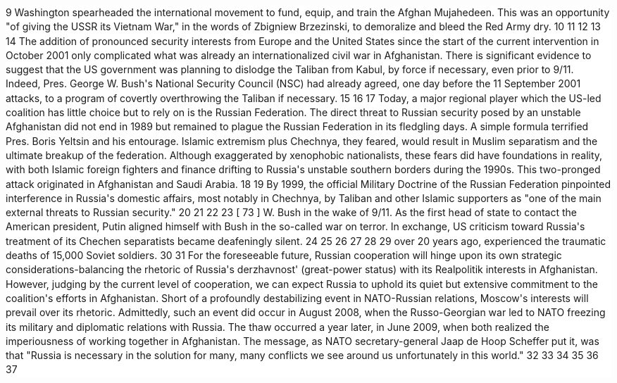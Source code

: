 9
Washington spearheaded the international movement to fund, equip, and train the Afghan Mujahedeen. This was an opportunity "of giving the USSR its Vietnam War," in the words of Zbigniew Brzezinski, to demoralize and bleed the Red Army dry. 
10
11
12
13
14
The addition of pronounced security interests from Europe and the United States since the start of the current intervention in October 2001 only complicated what was already an internationalized civil war in Afghanistan. There is significant evidence to suggest that the US government was planning to dislodge the Taliban from Kabul, by force if necessary, even prior to 9/11. Indeed, Pres. George W. Bush's National Security Council (NSC) had already agreed, one day before the 11 September 2001 attacks, to a program of covertly overthrowing the Taliban if necessary. 
15
16
17
Today, a major regional player which the US-led coalition has little choice but to rely on is the Russian Federation. The direct threat to Russian security posed by an unstable Afghanistan did not end in 1989 but remained to plague the Russian Federation in its fledgling days. A simple formula terrified Pres. Boris Yeltsin and his entourage. Islamic extremism
plus Chechnya, they feared, would result in Muslim separatism and the ultimate breakup of the federation. Although exaggerated by xenophobic nationalists, these fears did have foundations in reality, with both Islamic foreign fighters and finance drifting to Russia's unstable southern borders during the 1990s. This two-pronged attack originated in Afghanistan and Saudi Arabia. 
18
19
By 1999, the official Military Doctrine of the Russian Federation pinpointed interference in Russia's domestic affairs, most notably in Chechnya, by Taliban and other Islamic supporters as "one of the main external threats to Russian security." 
20
21
22
23
[ 73 ] W. Bush in the wake of 9/11. As the first head of state to contact the American president, Putin aligned himself with Bush in the so-called war on terror. In exchange, US criticism toward Russia's treatment of its Chechen separatists became deafeningly silent. 
24
25
26
27
28
29
over 20 years ago, experienced the traumatic deaths of 15,000 Soviet soldiers. 
30
31
For the foreseeable future, Russian cooperation will hinge upon its own strategic considerations-balancing the rhetoric of Russia's derzhavnost' (great-power status) with its Realpolitik interests in Afghanistan. However, judging by the current level of cooperation, we can expect Russia to uphold its quiet but extensive commitment to the coalition's efforts in Afghanistan. Short of a profoundly destabilizing event in NATO-Russian relations, Moscow's interests will prevail over its rhetoric. Admittedly, such an event did occur in August 2008, when the Russo-Georgian war led to NATO freezing its military and diplomatic relations with Russia. The thaw occurred a year later, in June 2009, when both realized the imperiousness of working together in Afghanistan. The message, as NATO secretary-general Jaap de Hoop Scheffer put it, was that "Russia is necessary in the solution for many, many conflicts we see around us unfortunately in this world." 
32
33
34
35
36
37